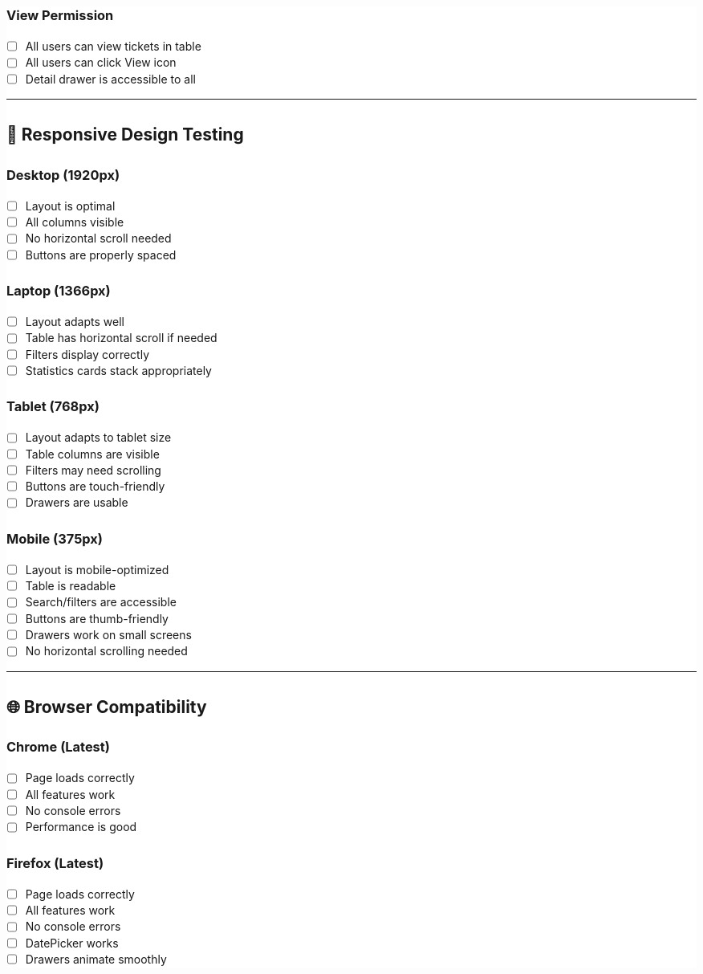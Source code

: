 ### **View Permission**
- [ ] All users can view tickets in table
- [ ] All users can click View icon
- [ ] Detail drawer is accessible to all

---

## 📱 Responsive Design Testing

### **Desktop (1920px)**
- [ ] Layout is optimal
- [ ] All columns visible
- [ ] No horizontal scroll needed
- [ ] Buttons are properly spaced

### **Laptop (1366px)**
- [ ] Layout adapts well
- [ ] Table has horizontal scroll if needed
- [ ] Filters display correctly
- [ ] Statistics cards stack appropriately

### **Tablet (768px)**
- [ ] Layout adapts to tablet size
- [ ] Table columns are visible
- [ ] Filters may need scrolling
- [ ] Buttons are touch-friendly
- [ ] Drawers are usable

### **Mobile (375px)**
- [ ] Layout is mobile-optimized
- [ ] Table is readable
- [ ] Search/filters are accessible
- [ ] Buttons are thumb-friendly
- [ ] Drawers work on small screens
- [ ] No horizontal scrolling needed

---

## 🌐 Browser Compatibility

### **Chrome (Latest)**
- [ ] Page loads correctly
- [ ] All features work
- [ ] No console errors
- [ ] Performance is good

### **Firefox (Latest)**
- [ ] Page loads correctly
- [ ] All features work
- [ ] No console errors
- [ ] DatePicker works
- [ ] Drawers animate smoothly
